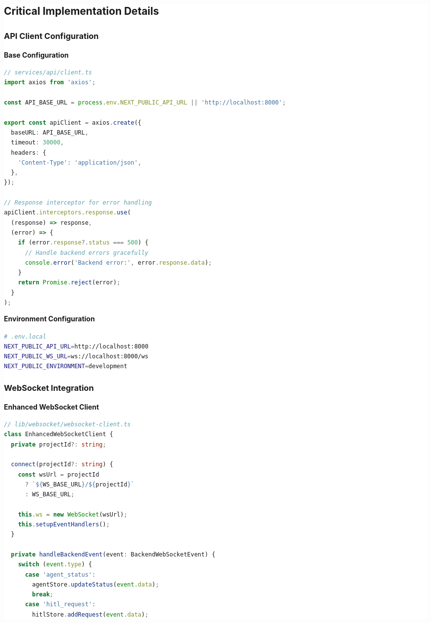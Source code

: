 ## Critical Implementation Details

### API Client Configuration

**Base Configuration**
```typescript
// services/api/client.ts
import axios from 'axios';

const API_BASE_URL = process.env.NEXT_PUBLIC_API_URL || 'http://localhost:8000';

export const apiClient = axios.create({
  baseURL: API_BASE_URL,
  timeout: 30000,
  headers: {
    'Content-Type': 'application/json',
  },
});

// Response interceptor for error handling
apiClient.interceptors.response.use(
  (response) => response,
  (error) => {
    if (error.response?.status === 500) {
      // Handle backend errors gracefully
      console.error('Backend error:', error.response.data);
    }
    return Promise.reject(error);
  }
);
```

**Environment Configuration**
```bash
# .env.local
NEXT_PUBLIC_API_URL=http://localhost:8000
NEXT_PUBLIC_WS_URL=ws://localhost:8000/ws
NEXT_PUBLIC_ENVIRONMENT=development
```

### WebSocket Integration

**Enhanced WebSocket Client**
```typescript
// lib/websocket/websocket-client.ts
class EnhancedWebSocketClient {
  private projectId?: string;

  connect(projectId?: string) {
    const wsUrl = projectId
      ? `${WS_BASE_URL}/${projectId}`
      : WS_BASE_URL;

    this.ws = new WebSocket(wsUrl);
    this.setupEventHandlers();
  }

  private handleBackendEvent(event: BackendWebSocketEvent) {
    switch (event.type) {
      case 'agent_status':
        agentStore.updateStatus(event.data);
        break;
      case 'hitl_request':
        hitlStore.addRequest(event.data);
```